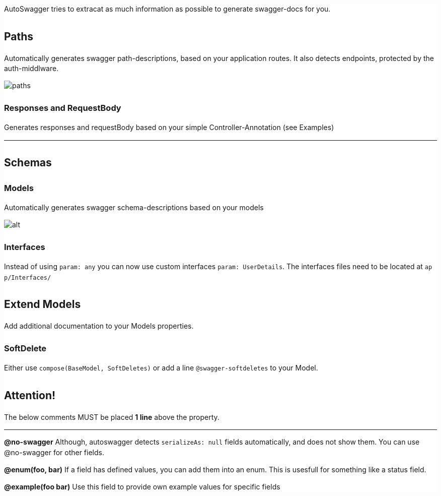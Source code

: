 AutoSwagger tries to extracat as much information as possible to generate swagger-docs for you.

## Paths

Automatically generates swagger path-descriptions, based on your application routes. It also detects endpoints, protected by the auth-middlware.

![paths](https://i.imgur.com/EnPw6xT.png)

### Responses and RequestBody

Generates responses and requestBody based on your simple Controller-Annotation (see Examples)

---

## Schemas

### Models

Automatically generates swagger schema-descriptions based on your models

![alt](https://i.imgur.com/FEdLplp.png)

### Interfaces

Instead of using `param: any` you can now use custom interfaces `param: UserDetails`. The interfaces files need to be located at `app/Interfaces/`

## Extend Models

Add additional documentation to your Models properties.

### SoftDelete

Either use `compose(BaseModel, SoftDeletes)` or add a line `@swagger-softdeletes` to your Model.

## Attention!

The below comments MUST be placed **1 line** above the property.

---

**@no-swagger**
Although, autoswagger detects `serializeAs: null` fields automatically, and does not show them. You can use @no-swagger for other fields.

**@enum(foo, bar)**
If a field has defined values, you can add them into an enum. This is usesfull for something like a status field.

**@example(foo bar)**
Use this field to provide own example values for specific fields
